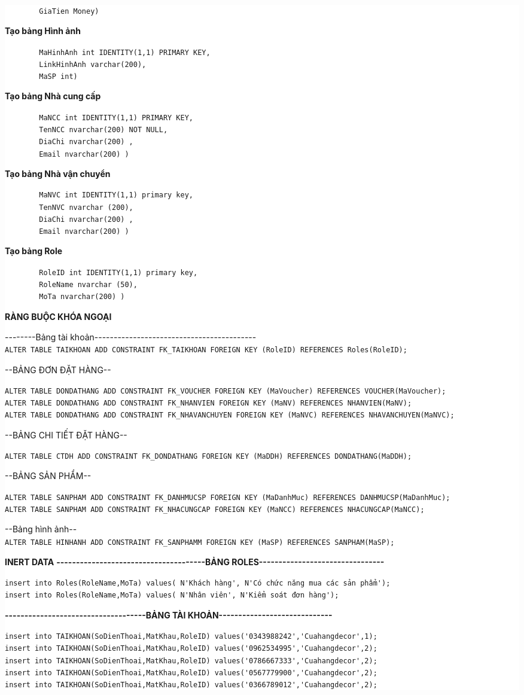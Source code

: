 ```CREATE TABLE CTDH (
		GiaTien Money)
```  
__Tạo bảng Hình ảnh__
```CREATE TABLE HINHANH (
		MaHinhAnh int IDENTITY(1,1) PRIMARY KEY,
		LinkHinhAnh varchar(200),
		MaSP int)
```  
__Tạo bảng Nhà cung cấp__
```CREATE TABLE NHACUNGCAP (
		MaNCC int IDENTITY(1,1) PRIMARY KEY,
		TenNCC nvarchar(200) NOT NULL,
		DiaChi nvarchar(200) ,
		Email nvarchar(200) )
```  
__Tạo bảng Nhà vận chuyển__
```CREATE TABLE NHAVANCHUYEN (
		MaNVC int IDENTITY(1,1) primary key,
		TenNVC nvarchar (200),
		DiaChi nvarchar(200) ,
		Email nvarchar(200) )
```  
__Tạo bảng Role__
```CREATE  TABLE Roles (
		RoleID int IDENTITY(1,1) primary key,
		RoleName nvarchar (50),
		MoTa nvarchar(200) )
```  
__RÀNG BUỘC KHÓA NGOẠI__

--------Bảng tài khoản------------------------------------------  
```ALTER TABLE TAIKHOAN ADD CONSTRAINT FK_TAIKHOAN FOREIGN KEY (RoleID) REFERENCES Roles(RoleID);```
  
--BẢNG ĐƠN ĐẶT HÀNG--  
```ALTER TABLE DONDATHANG ADD CONSTRAINT FK_KHACHHANG FOREIGN KEY (MaKH) REFERENCES KHACHHANG(MaKH);
ALTER TABLE DONDATHANG ADD CONSTRAINT FK_VOUCHER FOREIGN KEY (MaVoucher) REFERENCES VOUCHER(MaVoucher);
ALTER TABLE DONDATHANG ADD CONSTRAINT FK_NHANVIEN FOREIGN KEY (MaNV) REFERENCES NHANVIEN(MaNV);
ALTER TABLE DONDATHANG ADD CONSTRAINT FK_NHAVANCHUYEN FOREIGN KEY (MaNVC) REFERENCES NHAVANCHUYEN(MaNVC);
```  
--BẢNG CHI TIẾT ĐẶT HÀNG--
```ALTER TABLE CTDH ADD CONSTRAINT FK_SANPHAM FOREIGN KEY (MaSP) REFERENCES SANPHAM(MaSP);
ALTER TABLE CTDH ADD CONSTRAINT FK_DONDATHANG FOREIGN KEY (MaDDH) REFERENCES DONDATHANG(MaDDH);
```  
--BẢNG SẢN PHẨM--
```
ALTER TABLE SANPHAM ADD CONSTRAINT FK_DANHMUCSP FOREIGN KEY (MaDanhMuc) REFERENCES DANHMUCSP(MaDanhMuc);
ALTER TABLE SANPHAM ADD CONSTRAINT FK_NHACUNGCAP FOREIGN KEY (MaNCC) REFERENCES NHACUNGCAP(MaNCC);
```  
--Bảng hình ảnh--  
```ALTER TABLE HINHANH ADD CONSTRAINT FK_SANPHAMM FOREIGN KEY (MaSP) REFERENCES SANPHAM(MaSP);```

__INERT DATA__
__--------------------------------------BẢNG ROLES--------------------------------__
```insert into Roles(RoleName,MoTa) values( N'Quản lý', N'Có chức năng quản lý website');
insert into Roles(RoleName,MoTa) values( N'Khách hàng', N'Có chức năng mua các sản phẩm');
insert into Roles(RoleName,MoTa) values( N'Nhân viên', N'Kiểm soát đơn hàng');
```  
__------------------------------------BẢNG TÀI KHOẢN-----------------------------__
```insert into TAIKHOAN(SoDienThoai,MatKhau,RoleID) values('0343988241','Cuahangdecor',1);
insert into TAIKHOAN(SoDienThoai,MatKhau,RoleID) values('0343988242','Cuahangdecor',1);
insert into TAIKHOAN(SoDienThoai,MatKhau,RoleID) values('0962534995','Cuahangdecor',2);
insert into TAIKHOAN(SoDienThoai,MatKhau,RoleID) values('0786667333','Cuahangdecor',2);
insert into TAIKHOAN(SoDienThoai,MatKhau,RoleID) values('0567779900','Cuahangdecor',2);
insert into TAIKHOAN(SoDienThoai,MatKhau,RoleID) values('0366789012','Cuahangdecor',2);
```